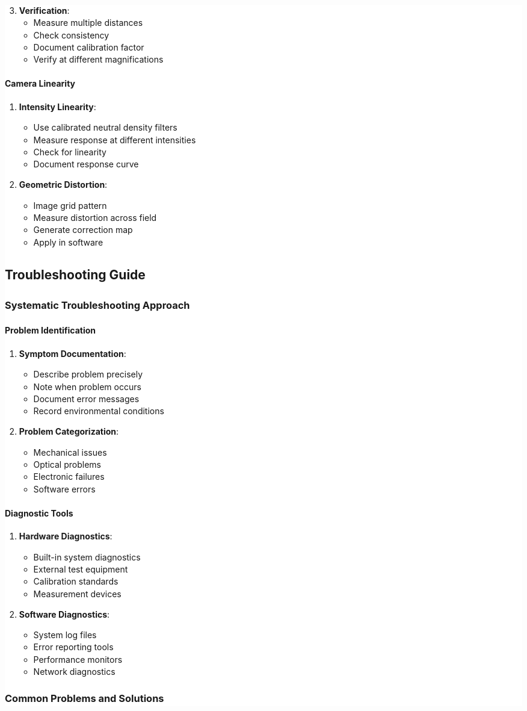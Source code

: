 3. **Verification**:
   - Measure multiple distances
   - Check consistency
   - Document calibration factor
   - Verify at different magnifications

#### Camera Linearity

1. **Intensity Linearity**:
   - Use calibrated neutral density filters
   - Measure response at different intensities
   - Check for linearity
   - Document response curve

2. **Geometric Distortion**:
   - Image grid pattern
   - Measure distortion across field
   - Generate correction map
   - Apply in software

## Troubleshooting Guide

### Systematic Troubleshooting Approach

#### Problem Identification

1. **Symptom Documentation**:
   - Describe problem precisely
   - Note when problem occurs
   - Document error messages
   - Record environmental conditions

2. **Problem Categorization**:
   - Mechanical issues
   - Optical problems
   - Electronic failures
   - Software errors

#### Diagnostic Tools

1. **Hardware Diagnostics**:
   - Built-in system diagnostics
   - External test equipment
   - Calibration standards
   - Measurement devices

2. **Software Diagnostics**:
   - System log files
   - Error reporting tools
   - Performance monitors
   - Network diagnostics

### Common Problems and Solutions
